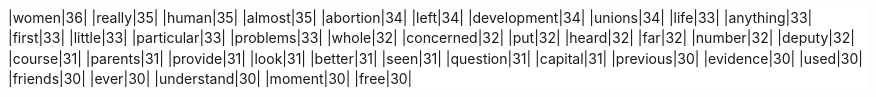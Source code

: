 |women|36|
|really|35|
|human|35|
|almost|35|
|abortion|34|
|left|34|
|development|34|
|unions|34|
|life|33|
|anything|33|
|first|33|
|little|33|
|particular|33|
|problems|33|
|whole|32|
|concerned|32|
|put|32|
|heard|32|
|far|32|
|number|32|
|deputy|32|
|course|31|
|parents|31|
|provide|31|
|look|31|
|better|31|
|seen|31|
|question|31|
|capital|31|
|previous|30|
|evidence|30|
|used|30|
|friends|30|
|ever|30|
|understand|30|
|moment|30|
|free|30|